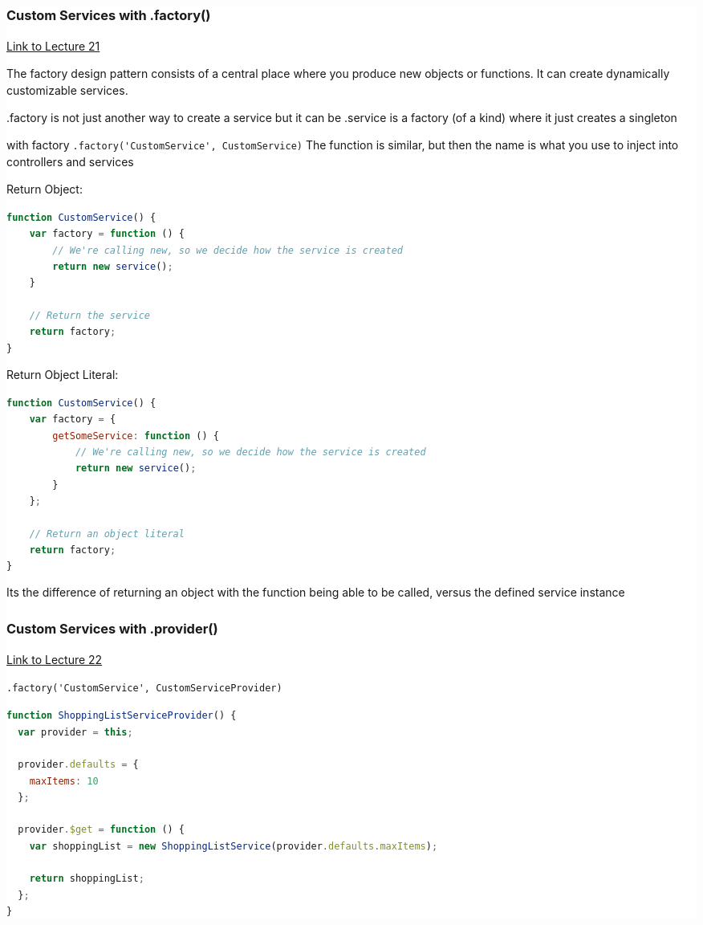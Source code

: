 

### Custom Services with .factory()

[Link to Lecture 21](../course_materials/fullstack-course5/examples/Lecture21/)

The factory design pattern consists of a central place where you produce new objects or functions. It can create dynamically customizable services.

.factory is not just another way to create a service but it can be
.service is a factory (of a kind) where it just creates a singleton

with factory
`.factory('CustomService', CustomService)`
The function is similar, but then the name is what you use to inject into controllers and services

Return Object:
```js
function CustomService() {
    var factory = function () {
        // We're calling new, so we decide how the service is created
        return new service();
    }

    // Return the service
    return factory;
}
```

Return Object Literal:
```js
function CustomService() {
    var factory = {
        getSomeService: function () {
            // We're calling new, so we decide how the service is created
            return new service();
        }
    };

    // Return an object literal
    return factory;
}
```

Its the difference of returning an object with the function being able to be called, versus the defined service instance
### Custom Services with .provider()

[Link to Lecture 22](../course_materials/fullstack-course5/examples/Lecture22/)

`.factory('CustomService', CustomServiceProvider)`

```js
function ShoppingListServiceProvider() {
  var provider = this;

  provider.defaults = {
    maxItems: 10
  };

  provider.$get = function () {
    var shoppingList = new ShoppingListService(provider.defaults.maxItems);

    return shoppingList;
  };
}
```
